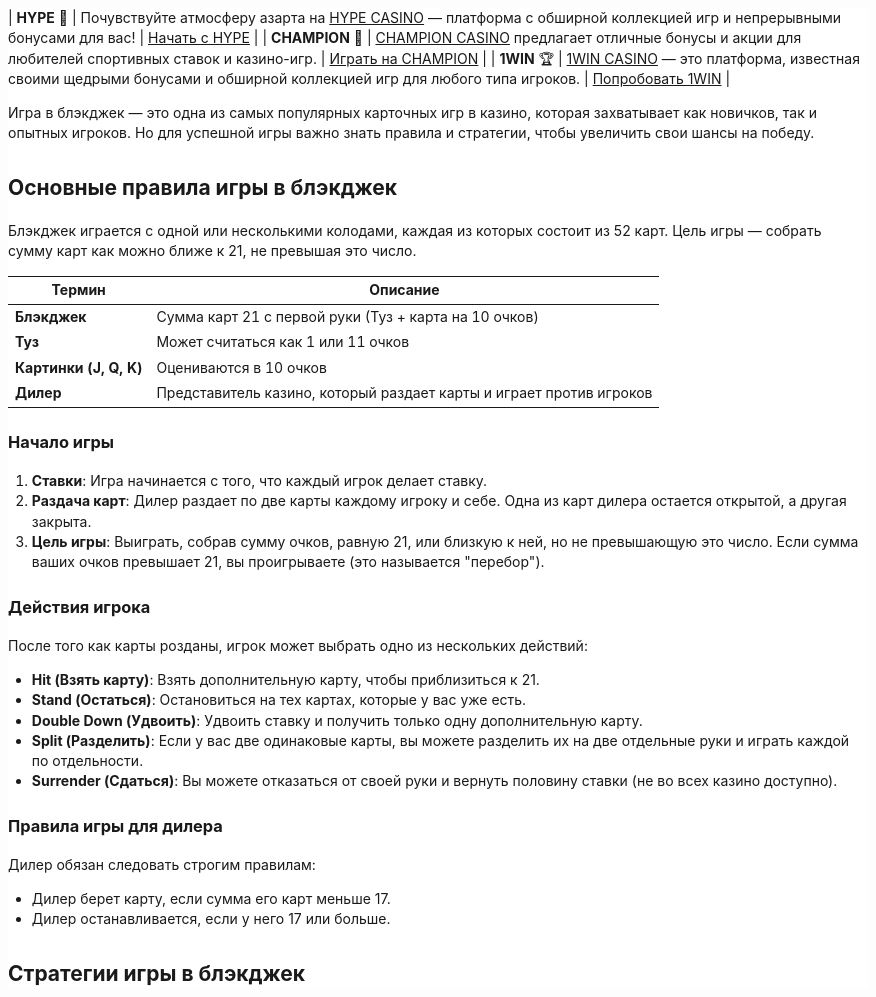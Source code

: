 | **HYPE** 🎉        | Почувствуйте атмосферу азарта на [HYPE CASINO](https://hypekaz.com/dc2f44ad0) — платформа с обширной коллекцией игр и непрерывными бонусами для вас!                   | [Начать с HYPE](https://hypekaz.com/dc2f44ad0) |
| **CHAMPION** 🏅    | [CHAMPION CASINO](https://champcasino.ink/pobeda/doa-hats?p80412p305331p112c) предлагает отличные бонусы и акции для любителей спортивных ставок и казино-игр.        | [Играть на CHAMPION](https://champcasino.ink/pobeda/doa-hats?p80412p305331p112c) |
| **1WIN** 🏆        | [1WIN CASINO](https://brandplay.link/6F5VqbyZ) — это платформа, известная своими щедрыми бонусами и обширной коллекцией игр для любого типа игроков.                  | [Попробовать 1WIN](https://brandplay.link/6F5VqbyZ) |

Игра в блэкджек — это одна из самых популярных карточных игр в казино, которая захватывает как новичков, так и опытных игроков. Но для успешной игры важно знать правила и стратегии, чтобы увеличить свои шансы на победу.

## Основные правила игры в блэкджек

Блэкджек играется с одной или несколькими колодами, каждая из которых состоит из 52 карт. Цель игры — собрать сумму карт как можно ближе к 21, не превышая это число.

| **Термин**       | **Описание**                                       |
|------------------|----------------------------------------------------|
| **Блэкджек**     | Сумма карт 21 с первой руки (Туз + карта на 10 очков) |
| **Туз**          | Может считаться как 1 или 11 очков                 |
| **Картинки (J, Q, K)** | Оцениваются в 10 очков                            |
| **Дилер**        | Представитель казино, который раздает карты и играет против игроков |

### Начало игры

1. **Ставки**: Игра начинается с того, что каждый игрок делает ставку.
2. **Раздача карт**: Дилер раздает по две карты каждому игроку и себе. Одна из карт дилера остается открытой, а другая закрыта.
3. **Цель игры**: Выиграть, собрав сумму очков, равную 21, или близкую к ней, но не превышающую это число. Если сумма ваших очков превышает 21, вы проигрываете (это называется "перебор").

### Действия игрока

После того как карты розданы, игрок может выбрать одно из нескольких действий:

- **Hit (Взять карту)**: Взять дополнительную карту, чтобы приблизиться к 21.
- **Stand (Остаться)**: Остановиться на тех картах, которые у вас уже есть.
- **Double Down (Удвоить)**: Удвоить ставку и получить только одну дополнительную карту.
- **Split (Разделить)**: Если у вас две одинаковые карты, вы можете разделить их на две отдельные руки и играть каждой по отдельности.
- **Surrender (Сдаться)**: Вы можете отказаться от своей руки и вернуть половину ставки (не во всех казино доступно).

### Правила игры для дилера

Дилер обязан следовать строгим правилам:

- Дилер берет карту, если сумма его карт меньше 17.
- Дилер останавливается, если у него 17 или больше.

## Стратегии игры в блэкджек
